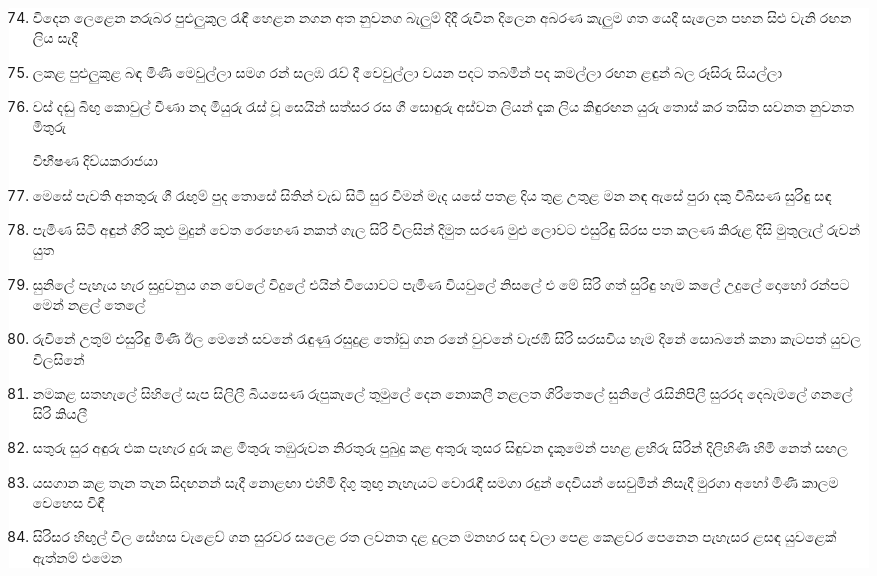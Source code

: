 74.	විදෙන 	ලෙළෙන 	නරුබර පුළුලුකුල	රැඳී
	හෙළන 	නගන 	අත නුවනග බැලුම්	දිදී
	රුවින 	දිලෙන 	අබරණ කැලුම ගත	යෙදී
	සැලෙන 	පහන 	සිළු වැනි රඟන ලිය	සැදී

75.	ලකළ පුළුලුකුළ බඳ මිණි	මෙවුල්ලා
	සමග රන් සලඹ රැව් දී		වෙවුල්ලා
	වයන පදට තබමින් පද		කමල්ලා
	රඟන ළඳුන් බල රූසිරු		සියල්ලා

76.	වස් 	දඬු බිඟු කොවුල් වීණා නද	මියුරු
	රැස් 	වූ සෙයින් සත්සර රස ගී	සොඳුරු
	අස්වන ලියන් දැක ලිය කිඳුරඟන		යුරු
	තොස් 	කර තසිත සවනත නුවනත	මිතුරු


	විභීෂණ දිව්යකරාජයා

77.	මෙසේ 	පැවති අනතුරු ගී රැඟුම් පුද
	තොසේ 	සිතින් වැඩ සිටි සුර විමන් මැද
	යසේ 	පතළ දිය තුළ උතුළ මන	නඳ
	ඇසේ 	පුරා දකු විබිසණ සුරිඳු	සඳ

78.	පැමිණ 	සිටි අඳුන් ගිරි කුළු මුදුන්	වෙත
	රෙහෙණ 	නකත් ගැල සිරි විලසින්	දිමුත
	සරණ 	මුළු ලොව‍ට එසුරිඳු සිරස පත
	කලණ 	කිරුළ දිසි මුතුලැල් රුවන් යුත

79.	සුනිලේ 	පැහැය හැර සුදුවනුය ගන	වෙලේ
	විදුලේ 	එයින් වියොවට පැමිණ		වියවුලේ
	නිසලේ 	එ මේ සිරි ගත් සුරිඳු හැම	කලේ
	උදුලේ 	දොහෝ රන්පට මෙන් නළල්	තෙලේ

80.	රුවිනේ 	උතුම් එසුරිඳු මිණි ඊල		මෙනේ
	සවනේ 	රැඳුණු රසුදුළ තෝඩු ගන	රනේ
	වුවනේ 	වැජඹි සිරි සරසවිය හැම		දිනේ
	සොබනේ කනා කැටපත් යුවල		විලසිනේ

81.	නමකළ 	සතහැලේ 	සිහිලේ 	සැප	සිලිලී
	බියසෙණ 	රුපුකැලේ 	තුමුලේ 	දෙන 	නොකලී
	නළලත 	ගිරිතෙලේ 	සුනිලේ		රැසිනිපිලී
	සුරරද 	දෙබැමලේ 	ගනලේ 	සිරි	කියලී

82.	සතුරු 	සුර අඳුරු එක පැහැර දුරු	කළ
	මිතුරු 	තඹුරුවන නිරතුරු පුබුදු		කළ
	අතුරු 	තුසර සිඳුවන දැකුමෙන්		පහළ
	ළහිරු 	සිරින් දිලිහිණි හිමි නෙත්	සඟල

83.	යසගාන 	කළ තැන තැන සිදඟනන්	සැදී
	නොළඟා 	එහිමි දිගු තුඟු නැහැයට		වොරැඳී
	සමගා 	රදුන් දෙවියන් සෙවුමින්		නිසැදී
	මුරගා 	අහෝ මිණි කාලම වෙහෙස	විඳී

84.	සිරිසර 	හිඟුල් විල සේහස වැළෙව්	ගන
	සුරවර 	සලෙළ රත ලවනත දළ		දුලන
	මනහර 	සඳ වලා පෙළ කෙළවර		පෙනෙන
	පැහැසර 	ළසඳ යුවළෙක් ඇත්නම්		එමෙන
